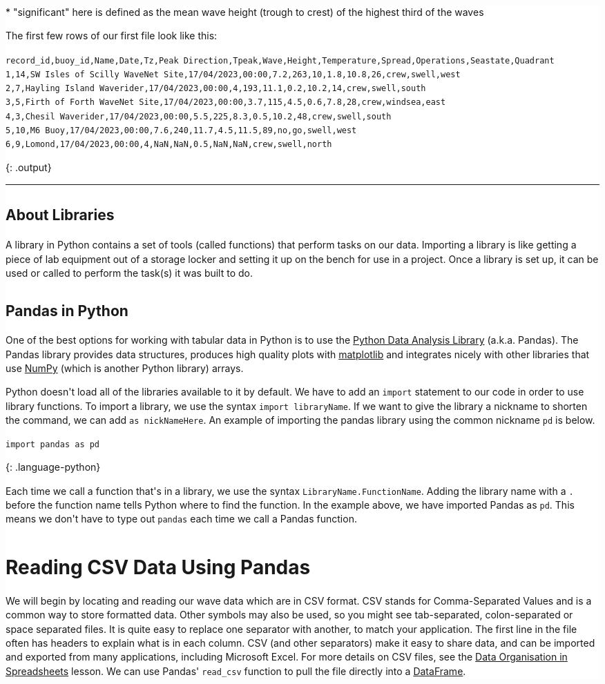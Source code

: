  \* "significant" here is defined as the mean wave height (trough to crest) of the highest third of the waves

The first few rows of our first file look like this:
~~~
record_id,buoy_id,Name,Date,Tz,Peak Direction,Tpeak,Wave,Height,Temperature,Spread,Operations,Seastate,Quadrant
1,14,SW Isles of Scilly WaveNet Site,17/04/2023,00:00,7.2,263,10,1.8,10.8,26,crew,swell,west
2,7,Hayling Island Waverider,17/04/2023,00:00,4,193,11.1,0.2,10.2,14,crew,swell,south
3,5,Firth of Forth WaveNet Site,17/04/2023,00:00,3.7,115,4.5,0.6,7.8,28,crew,windsea,east
4,3,Chesil Waverider,17/04/2023,00:00,5.5,225,8.3,0.5,10.2,48,crew,swell,south
5,10,M6 Buoy,17/04/2023,00:00,7.6,240,11.7,4.5,11.5,89,no,go,swell,west
6,9,Lomond,17/04/2023,00:00,4,NaN,NaN,0.5,NaN,NaN,crew,swell,north
~~~
{: .output}

---   

## About Libraries
A library in Python contains a set of tools (called functions) that perform
tasks on our data. Importing a library is like getting a piece of lab equipment
out of a storage locker and setting it up on the bench for use in a project.
Once a library is set up, it can be used or called to perform the task(s)
it was built to do.

## Pandas in Python
One of the best options for working with tabular data in Python is to use the
[Python Data Analysis Library][pandas] (a.k.a. Pandas). The
Pandas library provides data structures, produces high quality plots with
[matplotlib][matplotlib] and integrates nicely with other libraries
that use [NumPy][numpy] (which is another Python library) arrays.

Python doesn't load all of the libraries available to it by default. We have to
add an `import` statement to our code in order to use library functions. To import
a library, we use the syntax `import libraryName`. If we want to give the
library a nickname to shorten the command, we can add `as nickNameHere`.  An
example of importing the pandas library using the common nickname `pd` is below.

~~~
import pandas as pd
~~~
{: .language-python}

Each time we call a function that's in a library, we use the syntax
`LibraryName.FunctionName`. Adding the library name with a `.` before the
function name tells Python where to find the function. In the example above, we
have imported Pandas as `pd`. This means we don't have to type out `pandas` each
time we call a Pandas function.

# Reading CSV Data Using Pandas

We will begin by locating and reading our wave data which are in CSV format. CSV stands for
Comma-Separated Values and is a common way to store formatted data. Other symbols may also be used, so
you might see tab-separated, colon-separated or space separated files. It is quite easy to replace
one separator with another, to match your application. The first line in the file often has headers
to explain what is in each column. CSV (and other separators) make it easy to share data, and can be
imported and exported from many applications, including Microsoft Excel. For more details on CSV
files, see the [Data Organisation in Spreadsheets][spreadsheet-lesson5] lesson.
We can use Pandas' `read_csv` function to pull the file directly into a [DataFrame][pd-dataframe].


[ernst]: http://www.esapubs.org/archive/ecol/E090/118/default.htm
[figshare-ndownloader]: https://ndownloader.figshare.com/files/2292172
[os-lib]: https://docs.python.org/3/library/os.html
[matplotlib]: https://matplotlib.org
[numpy]: https://www.numpy.org/
[pandas]: https://pandas.pydata.org
[pandas-plot]: http://pandas.pydata.org/pandas-docs/stable/user_guide/visualization.html#basic-plotting-plot
[pd-dataframe]: https://pandas.pydata.org/docs/reference/api/pandas.DataFrame.html
[pptd]: https://figshare.com/articles/Portal_Project_Teaching_Database/1314459
[python-datastructures]: https://docs.python.org/3/tutorial/datastructures.html#tuples-and-sequences
[spreadsheet-lesson5]: http://www.datacarpentry.org/spreadsheet-ecology-lesson/05-exporting-data